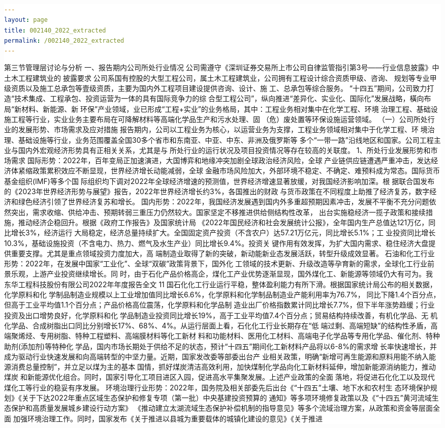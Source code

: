```yaml
---
layout: page
title: 002140_2022_extracted
permalink: /002140_2022_extracted
---
```


第三节管理层讨论与分析
一、报告期内公司所处行业情况
公司需遵守《深圳证券交易所上市公司自律监管指引第3号——行业信息披露》中土木工程建筑业的
披露要求
公司系国有控股的大型工程公司，属土木工程建筑业，公司拥有工程设计综合资质甲级、咨询、
规划等专业甲级资质以及施工总承包等壹级资质，主要为国内外工程项目建设提供咨询、设计、施
工、总承包等综合服务。
“十四五”期间，公司致力打造“技术集成、工程承包、投资运营为一体的具有国际竞争力的综
合型工程公司”，纵向推进“差异化、实业化、国际化”发展战略，橫向布局“新材料、新能源、新
环保”产业领域，业已形成“工程+实业”的业务格局，其中：工程业务相对集中在化学工程、环境
治理工程、基础设施工程等行业，实业业务主要布局在可降解材料等高端化学品生产和污水处理、固
（危）废处置等环保设施运营领域。
（一）公司所处行业的发展形势、市场需求及应对措施
报告期内，公司以工程业务为核心，以运营业务为支撑，工程业务领域相对集中于化学工程、环
境治理、基础设施等行业，业务范围覆盖全国30多个省市和东南亚、中亚、中东、非洲及俄罗斯等
多个“一带一路”沿线地区和国家。公司工程主业与国内外宏观经济形势具有正相关关系，尤其是与
所处行业的运行状况及项目投资情况等存在较高的关联度。
1、所处行业发展形势和市场需求
国际形势：2022年，百年变局正加速演进，大国博弈和地缘冲突加剧全球政治经济风险，全球
产业链供应链遭遇严重冲击，发达经济体紧缩政策累积效应不断显现，世界经济增长动能减弱，全球
金融市场风险加大，外部环境不稳定、不确定、难预料成为常态。国际货币基金组织(IMF)等多个国
际组织均下调对2022年全球经济增速的预测值，世界经济增速显著放缓，对我国经济影响加深。根
据联合国发布的《2023年世界经济形势与展望》报告，2022年世界经济增长约3%，各国推出的财政
与货币政策在不同程度上助推了经济复苏，数字经济和绿色经济引领了世界经济复苏和增长。
国内形势：2022年，我国经济发展遇到国内外多重超预期因素冲击，发展不平衡不充分问题依
然突出，需求收缩、供给冲击、预期转弱三重压力仍然较大。国家坚定不移推进供给侧结构性改革，
出台实施稳经济一揽子政策和接续措施，推动经济企稳回升。根据《政府工作报告》及国家统计局
《2022年国民经济和社会发展统计公报》，全年国内生产总值达121万亿，同比增长3%，经济运行
大局稳定，经济总量持续扩大。全国固定资产投资（不含农户）达57.21万亿元，同比增长5.1%；工
业投资同比增长10.3%，基础设施投资（不含电力、热力、燃气及水生产业）同比增长9.4%。投资关
键作用有效发挥，为扩大国内需求、稳住经济大盘提供重要支撑。尤其是重点领域投资力度加大，高
端制造业取得了新的突破，新动能新业态发展活跃，转型升级成效显著。
石油和化工行业形势：2022年，在发展中国家“工业化”、全球“双碳”政策背景下，国外化
工领域的技术更新、升级改造等孕育新的需求，全球化工行业前景乐观，上游产业投资继续增长。同
时，由于石化产品价格高企，煤化工产业优势逐渐显现，国外煤化工、新能源等领域仍大有可为。我
东华工程科技股份有限公司2022年年度报告全文
11
国石化化工行业运行平稳，整体盈利能力有所下滑。根据国家统计局公布的相关数据，化学原料和化
学制品制造业规模以上工业增加值同比增长6.6%，化学原料和化学制品制造业产能利用率为76.7%，
同比下降1.4个百分点，但高于工业平均值1.1个百分点；产品价格高位震荡，化学原料和化学品制
造业出厂价格指数累计同比增长7.7%，但下半年涨势趋缓；行业投资及出口增势良好，化学原料和化
学品制造业投资同比增长19%，高于工业平均值7.4个百分点；贸易结构持续改善，有机化学品、无
机化学品、合成树脂出口同比分别增长17%、68%、4%。从运行层面上看，石化化工行业长期存在“低
端过剩、高端短缺”的结构性矛盾，高端聚烯烃、专用树脂、特种工程塑料、高端膜材料等化工新材
料和功能材料、医用化工材料、高端电子化学品等专用化学品、催化剂、特种助剂(添加剂)等特种化
学品，国内市场长期处于供给不足的状态，预计“十四五”期间化工新材料产品将以6-8%的需求增
长率快速增长，并成为驱动行业快速发展和向高端转型的中坚力量。近期，国家发改委等部委出台产
业相关政策，明确“新增可再生能源和原料用能不纳入能源消费总量控制”，并立足以煤为主的基本
国情，抓好煤炭清洁高效利用，加快煤制化学品向化工新材料延伸，增加新能源消纳能力，推动煤炭
和新能源优化组合。同时，国家引导化工项目进区入园，促进高水平集聚发展。上述产业政策的全面
落地，将促进石化化工以及现代煤化工等行业的稳妥有序发展。
环境治理行业形势：2022年，国务院及相关部委先后出台《“十四五”土壤、地下水和农村生
态环境保护规划》《关于下达2022年重点区域生态保护和修复专项（第一批）中央基建投资预算的
通知》等多项环境修复政策以及《“十四五”黄河流域生态保护和高质量发展城乡建设行动方案》
《推动建立太湖流域生态保护补偿机制的指导意见》等多个流域治理方案，从政策和资金等层面全面
加强环境治理工作。同时，国家发布《关于推进以县城为重要载体的城镇化建设的意见》《关于推进